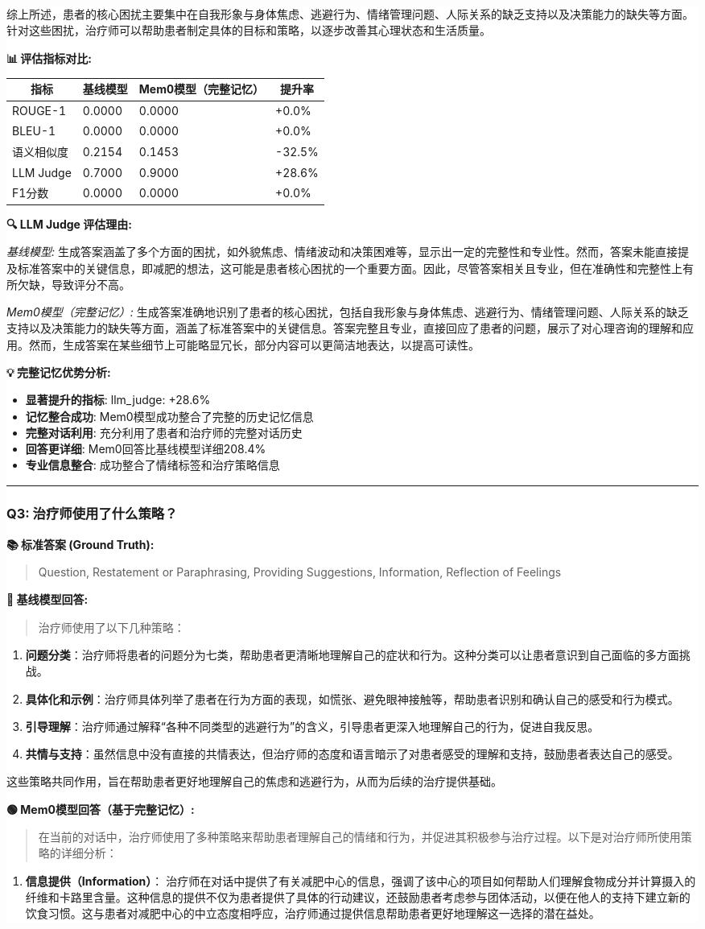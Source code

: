综上所述，患者的核心困扰主要集中在自我形象与身体焦虑、逃避行为、情绪管理问题、人际关系的缺乏支持以及决策能力的缺失等方面。针对这些困扰，治疗师可以帮助患者制定具体的目标和策略，以逐步改善其心理状态和生活质量。

**📊 评估指标对比:**

| 指标 | 基线模型 | Mem0模型（完整记忆） | 提升率 |
|------|----------|----------|--------|
| ROUGE-1 | 0.0000 | 0.0000 | +0.0% |
| BLEU-1 | 0.0000 | 0.0000 | +0.0% |
| 语义相似度 | 0.2154 | 0.1453 | -32.5% |
| LLM Judge | 0.7000 | 0.9000 | +28.6% |
| F1分数 | 0.0000 | 0.0000 | +0.0% |

**🔍 LLM Judge 评估理由:**

*基线模型:* 生成答案涵盖了多个方面的困扰，如外貌焦虑、情绪波动和决策困难等，显示出一定的完整性和专业性。然而，答案未能直接提及标准答案中的关键信息，即减肥的想法，这可能是患者核心困扰的一个重要方面。因此，尽管答案相关且专业，但在准确性和完整性上有所欠缺，导致评分不高。

*Mem0模型（完整记忆）:* 生成答案准确地识别了患者的核心困扰，包括自我形象与身体焦虑、逃避行为、情绪管理问题、人际关系的缺乏支持以及决策能力的缺失等方面，涵盖了标准答案中的关键信息。答案完整且专业，直接回应了患者的问题，展示了对心理咨询的理解和应用。然而，生成答案在某些细节上可能略显冗长，部分内容可以更简洁地表达，以提高可读性。

**💡 完整记忆优势分析:**
- **显著提升的指标**: llm_judge: +28.6%
- **记忆整合成功**: Mem0模型成功整合了完整的历史记忆信息
- **完整对话利用**: 充分利用了患者和治疗师的完整对话历史
- **回答更详细**: Mem0回答比基线模型详细208.4%
- **专业信息整合**: 成功整合了情绪标签和治疗策略信息

---

### Q3: 治疗师使用了什么策略？

**📚 标准答案 (Ground Truth):**
> Question, Restatement or Paraphrasing, Providing Suggestions, Information, Reflection of Feelings

**🔵 基线模型回答:**
> 治疗师使用了以下几种策略：

1. **问题分类**：治疗师将患者的问题分为七类，帮助患者更清晰地理解自己的症状和行为。这种分类可以让患者意识到自己面临的多方面挑战。

2. **具体化和示例**：治疗师具体列举了患者在行为方面的表现，如慌张、避免眼神接触等，帮助患者识别和确认自己的感受和行为模式。

3. **引导理解**：治疗师通过解释“各种不同类型的逃避行为”的含义，引导患者更深入地理解自己的行为，促进自我反思。

4. **共情与支持**：虽然信息中没有直接的共情表达，但治疗师的态度和语言暗示了对患者感受的理解和支持，鼓励患者表达自己的感受。

这些策略共同作用，旨在帮助患者更好地理解自己的焦虑和逃避行为，从而为后续的治疗提供基础。

**🟢 Mem0模型回答（基于完整记忆）:**
> 在当前的对话中，治疗师使用了多种策略来帮助患者理解自己的情绪和行为，并促进其积极参与治疗过程。以下是对治疗师所使用策略的详细分析：

1. **信息提供（Information）**：
   治疗师在对话中提供了有关减肥中心的信息，强调了该中心的项目如何帮助人们理解食物成分并计算摄入的纤维和卡路里含量。这种信息的提供不仅为患者提供了具体的行动建议，还鼓励患者考虑参与团体活动，以便在他人的支持下建立新的饮食习惯。这与患者对减肥中心的中立态度相呼应，治疗师通过提供信息帮助患者更好地理解这一选择的潜在益处。
